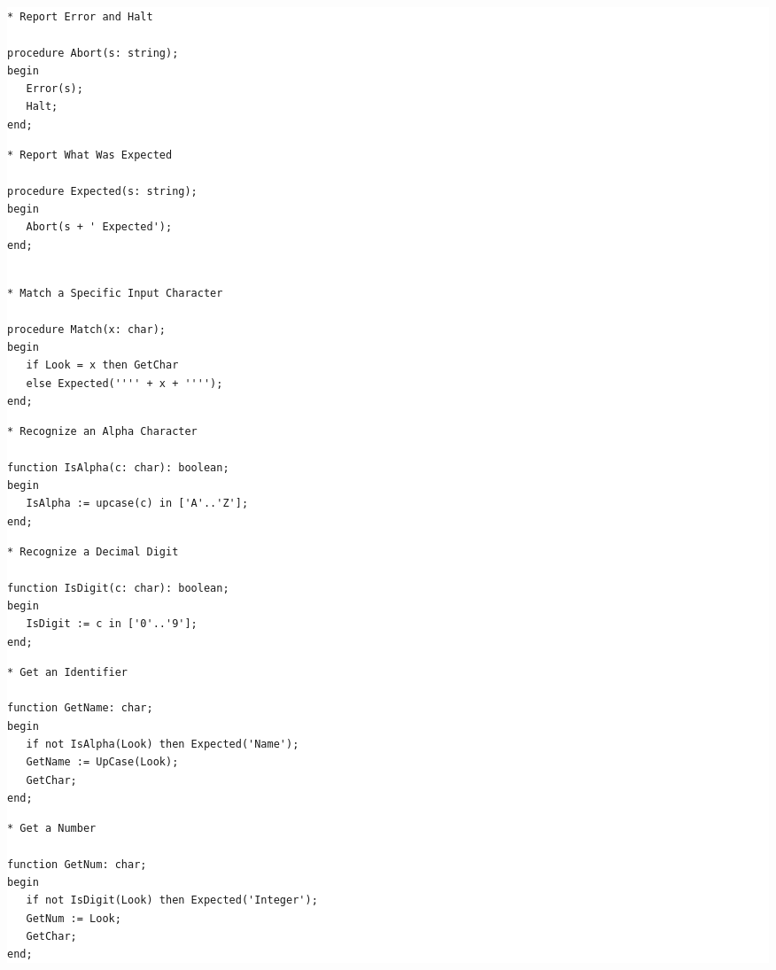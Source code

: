 ```cobol
* Report Error and Halt 

procedure Abort(s: string);
begin
   Error(s);
   Halt;
end;

```
```cobol
* Report What Was Expected 

procedure Expected(s: string);
begin
   Abort(s + ' Expected');
end;
```
```cobol

* Match a Specific Input Character 

procedure Match(x: char);
begin
   if Look = x then GetChar
   else Expected('''' + x + '''');
end;
```

```cobol
* Recognize an Alpha Character 

function IsAlpha(c: char): boolean;
begin
   IsAlpha := upcase(c) in ['A'..'Z'];
end;
```

```cobol                              
* Recognize a Decimal Digit 

function IsDigit(c: char): boolean;
begin
   IsDigit := c in ['0'..'9'];
end;
```

```cobol
* Get an Identifier 

function GetName: char;
begin
   if not IsAlpha(Look) then Expected('Name');
   GetName := UpCase(Look);
   GetChar;
end;

```
```cobol
* Get a Number 

function GetNum: char;
begin
   if not IsDigit(Look) then Expected('Integer');
   GetNum := Look;
   GetChar;
end;
```